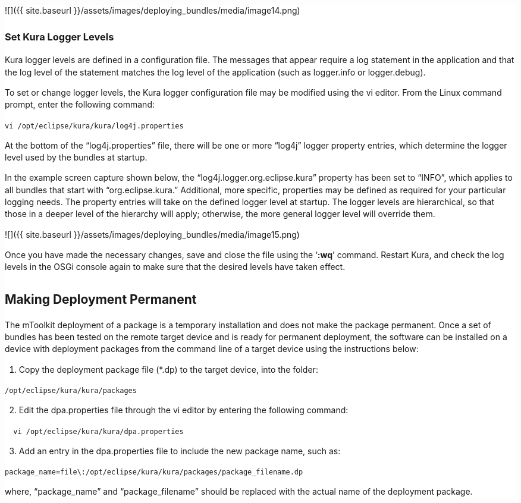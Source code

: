 ![]({{ site.baseurl }}/assets/images/deploying_bundles/media/image14.png)

### Set Kura Logger Levels

Kura logger levels are defined in a configuration file. The messages
that appear require a log statement in the application and that the log
level of the statement matches the log level of the application (such as
logger.info or logger.debug).

To set or change logger levels, the Kura logger configuration file may
be modified using the vi editor. From the Linux command prompt, enter
the following command:

	vi /opt/eclipse/kura/kura/log4j.properties

At the bottom of the “log4j.properties” file, there will be one or more
“log4j” logger property entries, which determine the logger level used
by the bundles at startup.

In the example screen capture shown below, the
“log4j.logger.org.eclipse.kura” property has been set to “INFO”, which
applies to all bundles that start with “org.eclipse.kura.” Additional,
more specific, properties may be defined as required for your particular
logging needs. The property entries will take on the defined logger
level at startup. The logger levels are hierarchical, so that those in a
deeper level of the hierarchy will apply; otherwise, the more general
logger level will override them.

![]({{ site.baseurl }}/assets/images/deploying_bundles/media/image15.png)

Once you have made the necessary changes, save and close the file using
the ‘**:wq**’ command. Restart Kura, and check the log levels in the
OSGi console again to make sure that the desired levels have taken
effect.

## Making Deployment Permanent

The mToolkit deployment of a package is a temporary installation and
does not make the package permanent. Once a set of bundles has been
tested on the remote target device and is ready for permanent
deployment, the software can be installed on a device with deployment
packages from the command line of a target device using the instructions
below:

1.  Copy the deployment package file (\*.dp) to the target device, into
    the folder:  
```
/opt/eclipse/kura/kura/packages
```
2.  Edit the dpa.properties file through the vi editor by entering the following command:  
```
  vi /opt/eclipse/kura/kura/dpa.properties
```
3.  Add an entry in the dpa.properties file to include the new package name, such as:  
```
package_name=file\:/opt/eclipse/kura/kura/packages/package_filename.dp
```  
where, “package_name” and “package_filename” should be replaced with the actual name of the deployment package.
